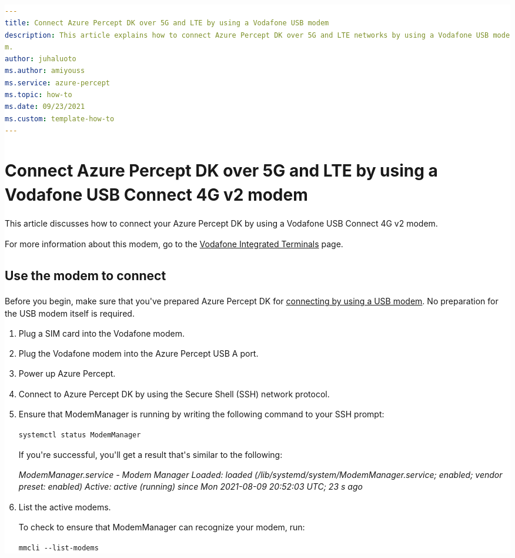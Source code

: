 ```yaml
---
title: Connect Azure Percept DK over 5G and LTE by using a Vodafone USB modem 
description: This article explains how to connect Azure Percept DK over 5G and LTE networks by using a Vodafone USB modem.
author: juhaluoto
ms.author: amiyouss
ms.service: azure-percept
ms.topic: how-to 
ms.date: 09/23/2021
ms.custom: template-how-to
---
```


# Connect Azure Percept DK over 5G and LTE by using a Vodafone USB Connect 4G v2 modem

This article discusses how to connect your Azure Percept DK by using a Vodafone USB Connect 4G v2 modem.

For more information about this modem, go to the [Vodafone Integrated Terminals](https://www.vodafone.com/business/iot/iot-devices/integrated-terminals) page.

## Use the modem to connect

Before you begin, make sure that you've prepared Azure Percept DK for [connecting by using a USB modem](./connect-over-cellular-usb.md). No preparation for the USB modem itself is required.   

1. Plug a SIM card into the Vodafone modem.

1. Plug the Vodafone modem into the Azure Percept USB A port.

1. Power up Azure Percept.

1. Connect to Azure Percept DK by using the Secure Shell (SSH) network protocol.

1. Ensure that ModemManager is running by writing the following command to your SSH prompt:

    ```
    systemctl status ModemManager
    ```

    If you're successful, you'll get a result that's similar to the following:

    *ModemManager.service - Modem Manager*
    *Loaded: loaded (/lib/systemd/system/ModemManager.service; enabled; vendor preset: enabled)*
    *Active: active (running) since Mon 2021-08-09 20:52:03 UTC; 23 s ago*

1. List the active modems.

    To check to ensure that ModemManager can recognize your modem, run:

    ```
    mmcli --list-modems
    ```
